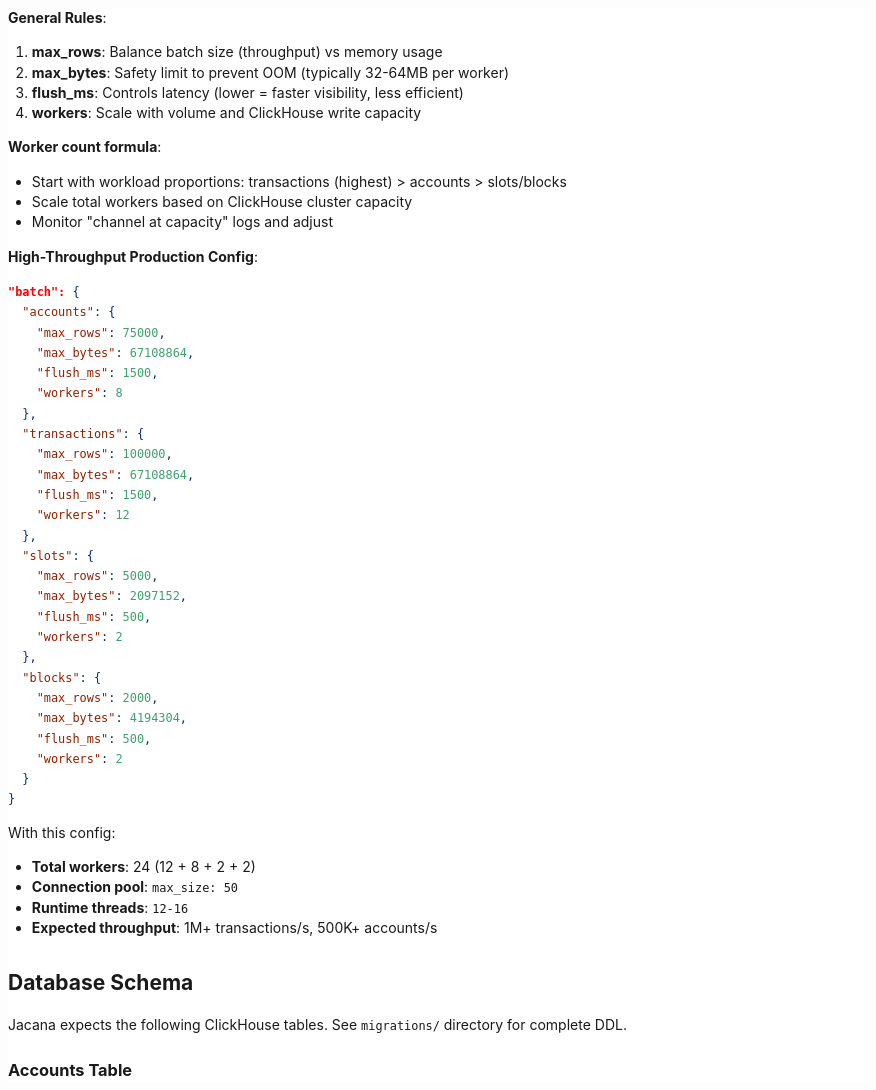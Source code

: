 **General Rules**:
1. **max_rows**: Balance batch size (throughput) vs memory usage
2. **max_bytes**: Safety limit to prevent OOM (typically 32-64MB per worker)
3. **flush_ms**: Controls latency (lower = faster visibility, less efficient)
4. **workers**: Scale with volume and ClickHouse write capacity

**Worker count formula**: 
- Start with workload proportions: transactions (highest) > accounts > slots/blocks
- Scale total workers based on ClickHouse cluster capacity
- Monitor "channel at capacity" logs and adjust

**High-Throughput Production Config**:

```json
"batch": {
  "accounts": {
    "max_rows": 75000,
    "max_bytes": 67108864,
    "flush_ms": 1500,
    "workers": 8
  },
  "transactions": {
    "max_rows": 100000,
    "max_bytes": 67108864,
    "flush_ms": 1500,
    "workers": 12
  },
  "slots": {
    "max_rows": 5000,
    "max_bytes": 2097152,
    "flush_ms": 500,
    "workers": 2
  },
  "blocks": {
    "max_rows": 2000,
    "max_bytes": 4194304,
    "flush_ms": 500,
    "workers": 2
  }
}
```

With this config:
- **Total workers**: 24 (12 + 8 + 2 + 2)
- **Connection pool**: `max_size: 50`
- **Runtime threads**: `12-16`
- **Expected throughput**: 1M+ transactions/s, 500K+ accounts/s

## Database Schema

Jacana expects the following ClickHouse tables. See `migrations/` directory for complete DDL.

### Accounts Table
